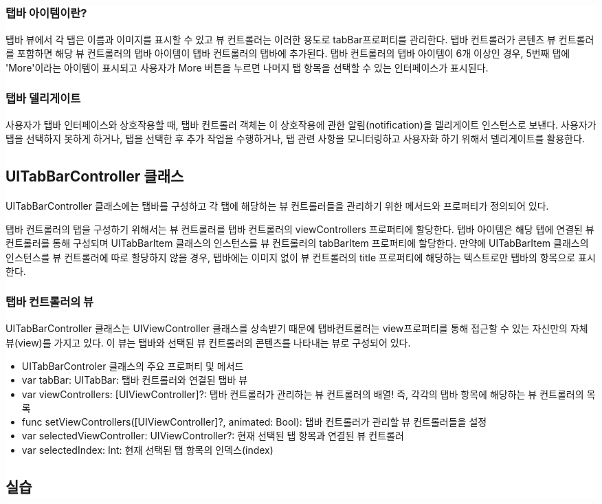 
### 탭바 아이템이란?

탭바 뷰에서 각 탭은 이름과 이미지를 표시할 수 있고 뷰 컨트롤러는 이러한 용도로 tabBar프로퍼티를 관리한다. 탭바 컨트롤러가 콘텐츠 뷰 컨트롤러를 포함하면 해당 뷰 컨트롤러의 탭바 아이템이 탭바 컨트롤러의 탭바에 추가된다. 탭바 컨트롤러의 탭바 아이템이 6개 이상인 경우, 5번째 탭에 'More'이라는 아이템이 표시되고 사용자가 More 버튼을 누르면 나머지 탭 항목을 선택할 수 있는 인터페이스가 표시된다.


### 탭바 델리게이트

사용자가 탭바 인터페이스와 상호작용할 때, 탭바 컨트롤러 객체는 이 상호작용에 관한 알림(notification)을 델리게이트 인스턴스로 보낸다. 사용자가 탭을 선택하지 못하게 하거나, 탭을 선택한 후 추가 작업을 수행하거나, 탭 관련 사항을 모니터링하고 사용자화 하기 위해서 델리게이트를 활용한다.


## UITabBarController 클래스

UITabBarController 클래스에는 탭바를 구성하고 각 탭에 해당하는 뷰 컨트롤러들을 관리하기 위한 메서드와 프로퍼티가 정의되어 있다.

탭바 컨트롤러의 탭을 구성하기 위해서는 뷰 컨트롤러를 탭바 컨트롤러의 viewControllers 프로퍼티에 할당한다. 탭바 아이템은 해당 탭에 연결된 뷰 컨트롤러를 통해 구성되며 UITabBarItem 클래스의 인스턴스를 뷰 컨트롤러의 tabBarItem 프로퍼티에 할당한다. 만약에 UITabBarItem 클래스의 인스턴스를 뷰 컨트롤러에 따로 할당하지 않을 경우, 탭바에는 이미지 없이 뷰 컨트롤러의 title 프로퍼티에 해당하는 텍스트로만 탭바의 항목으로 표시한다.


### 탭바 컨트롤러의 뷰

UITabBarController 클래스는 UIViewController 클래스를 상속받기 때문에 탭바컨트롤러는 view프로퍼티를 통해 접근할 수 있는 자신만의 자체 뷰(view)를 가지고 있다. 이 뷰는 탭바와 선택된 뷰 컨트롤러의 콘텐츠를 나타내는 뷰로 구성되어 있다.

- UITabBarControler 클래스의 주요 프로퍼티 및 메서드
- var tabBar: UITabBar: 탭바 컨트롤러와 연결된 탭바 뷰
- var viewControllers: [UIViewController]?: 탭바 컨트롤러가 관리하는 뷰 컨트롤러의 배열! 즉, 각각의 탭바 항목에 해당하는 뷰 컨트롤러의 목록
- func setViewControllers([UIViewController]?, animated: Bool): 탭바 컨트롤러가 관리할 뷰 컨트롤러들을 설정
- var selectedViewController: UIViewController?: 현재 선택된 탭 항목과 연결된 뷰 컨트롤러
- var selectedIndex: Int: 현재 선택된 탭 항목의 인덱스(index)




## 실습

<center>
<figure>